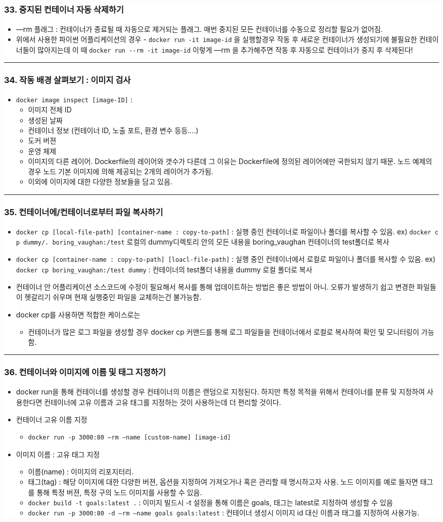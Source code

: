 ### 33. 중지된 컨테이너 자동 삭제하기
- —rm 플래그 : 컨테이너가 종료될 때 자동으로 제거되는 플래그. 매번 중지된 모든 컨테이너를 수동으로 정리할 필요가 없어짐.
- 위에서 사용한 파이썬 어플리케이션의 경우 - `docker run -it image-id` 을 실행할경우 작동 후 새로운 컨테이너가 생성되기에 불필요한 컨테이너들이 많아지는데 이 때 `docker run --rm -it image-id` 이렇게 —rm 을 추가해주면 작동 후 자동으로 컨테이너가 중지 후 삭제된다!

  

---

### 34. 작동 배경 살펴보기 : 이미지 검사



- `docker image inspect [image-ID]` :
    - 이미지 전체 ID
    - 생성된 날짜
    - 컨테이너 정보 (컨테이너 ID, 노출 포트, 환경 변수 등등….)
    - 도커 버젼
    - 운영 체제
    - 이미지의 다른 레이어. Dockerfile의 레이어와 갯수가 다른데 그 이유는 Dockerfile에 정의된 레이어에만 국한되지 않기 때문. 노드 예제의 경우 노드 기본 이미지에 의해 제공되는 2개의 레이어가 추가됨.
    - 이외에 이미지에 대한 다양한 정보들을 담고 있음.
 

---

### 35. 컨테이너에/컨테이너로부터 파일 복사하기
- `docker cp [local-file-path] [container-name : copy-to-path]` : 실행 중인 컨테이너로 파일이나 폴더를 복사할 수 있음. 
ex) `docker cp dummy/. boring_vaughan:/test`
로컬의 dummy디렉토리 안의 모든 내용을 boring_vaughan 컨테이너의 test폴더로 복사
- `docker cp [container-name : copy-to-path] [loacl-file-path]` : 실행 중인 컨테이너에서 로컬로 파일이나 폴더를 복사할 수 있음. 
ex) `docker cp boring_vaughan:/test dummy` : 컨테이너의 test폴더 내용을 dummy 로컬 폴더로 복사

- 컨테이너 안 어플리케이션 소스코드에 수정이 필요해서 복사를 통해 업데이트하는 방법은 좋은 방법이 아니. 오류가 발생하기 쉽고 변경한 파일들이 헷갈리기 쉬우며 현재 실행중인 파일을 교체하는건 불가능함.
- docker cp를 사용하면 적합한 케이스로는
    - 컨테이너가 많은 로그 파일을 생성할 경우 docker cp 커맨드를 통해 로그 파일들을 컨테이너에서 로컬로 복사하여 확인 및 모니터링이 가능함.
 

---


### 36. 컨테이너와 이미지에 이름 및 태그 지정하기



- docker run을 통해 컨테이너를 생성할 경우 컨테이너의 이름은 랜덤으로 지정된다. 하지만 특정 목적을 위해서 컨테이너를 분류 및 지정하여 사용한다면 컨테이너에 고유 이름과 고유 태그를 지정하는 것이 사용하는데 더 편리할 것이다.

- 컨테이너 고유 이름 지정
    - `docker run -p 3000:80 —rm —name [custom-name] [image-id]`

- 이미지 이름 : 고유 태그 지정
    - 이름(name) : 이미지의 리포지터리.
    - 태그(tag) : 해당 이미지에 대한 다양한 버젼, 옵션을 지정하여 가져오거나 혹은 관리할 때 명시하고자 사용. 노드 이미지를 예로 들자면 태그를 통해 특정 버젼, 특정 구의 노드 이미지를 사용할 수 있음.
    - `docker build -t goals:latest .` : 이미지 빌드시 -t 설정을 통해 이름은 goals, 태그는 latest로 지정하여 생성할 수 있음
    - `docker run -p 3000:80 -d —rm —name goals goals:latest` : 컨테이너 생성시 이미지 id 대신 이름과 태그를 지정하여 사용가능.
 